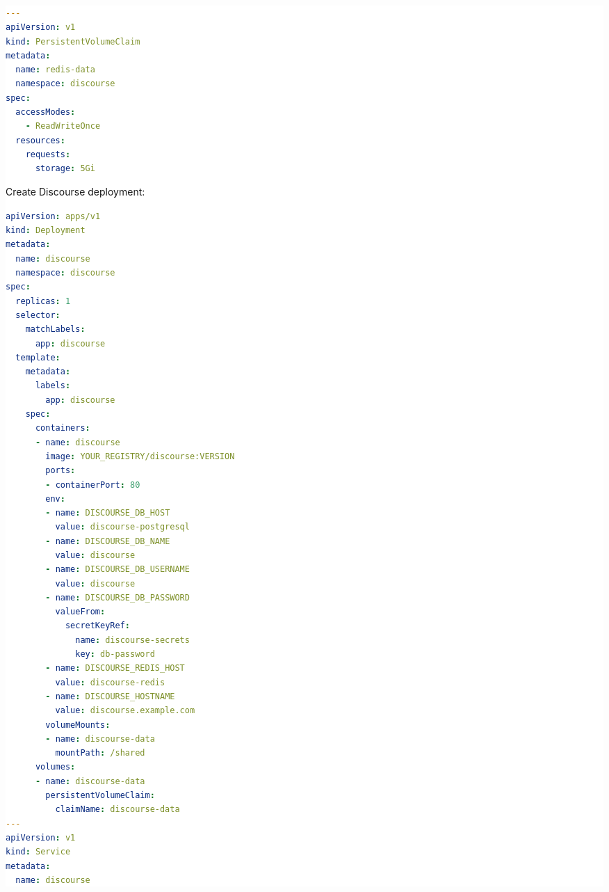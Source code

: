 ```yaml
---
apiVersion: v1
kind: PersistentVolumeClaim
metadata:
  name: redis-data
  namespace: discourse
spec:
  accessModes:
    - ReadWriteOnce
  resources:
    requests:
      storage: 5Gi
```

Create Discourse deployment:
```yaml
apiVersion: apps/v1
kind: Deployment
metadata:
  name: discourse
  namespace: discourse
spec:
  replicas: 1
  selector:
    matchLabels:
      app: discourse
  template:
    metadata:
      labels:
        app: discourse
    spec:
      containers:
      - name: discourse
        image: YOUR_REGISTRY/discourse:VERSION
        ports:
        - containerPort: 80
        env:
        - name: DISCOURSE_DB_HOST
          value: discourse-postgresql
        - name: DISCOURSE_DB_NAME
          value: discourse
        - name: DISCOURSE_DB_USERNAME
          value: discourse
        - name: DISCOURSE_DB_PASSWORD
          valueFrom:
            secretKeyRef:
              name: discourse-secrets
              key: db-password
        - name: DISCOURSE_REDIS_HOST
          value: discourse-redis
        - name: DISCOURSE_HOSTNAME
          value: discourse.example.com
        volumeMounts:
        - name: discourse-data
          mountPath: /shared
      volumes:
      - name: discourse-data
        persistentVolumeClaim:
          claimName: discourse-data
---
apiVersion: v1
kind: Service
metadata:
  name: discourse
```